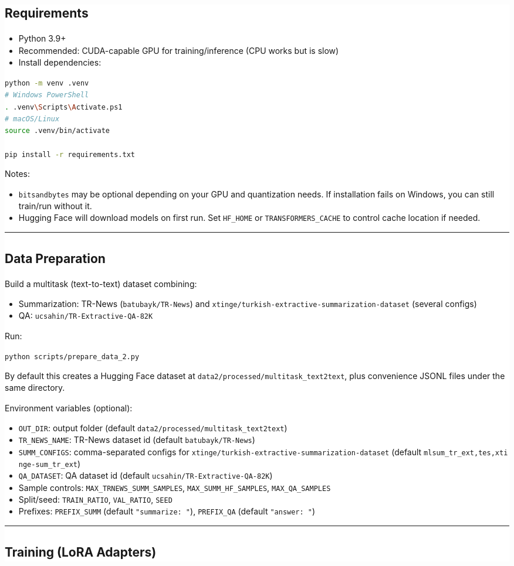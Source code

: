 
## Requirements

- Python 3.9+
- Recommended: CUDA-capable GPU for training/inference (CPU works but is slow)
- Install dependencies:

```bash
python -m venv .venv
# Windows PowerShell
. .venv\Scripts\Activate.ps1
# macOS/Linux
source .venv/bin/activate

pip install -r requirements.txt
```

Notes:
- `bitsandbytes` may be optional depending on your GPU and quantization needs. If installation fails on Windows, you can still train/run without it.
- Hugging Face will download models on first run. Set `HF_HOME` or `TRANSFORMERS_CACHE` to control cache location if needed.

---

## Data Preparation

Build a multitask (text-to-text) dataset combining:
- Summarization: TR-News (`batubayk/TR-News`) and `xtinge/turkish-extractive-summarization-dataset` (several configs)
- QA: `ucsahin/TR-Extractive-QA-82K`

Run:

```bash
python scripts/prepare_data_2.py
```

By default this creates a Hugging Face dataset at `data2/processed/multitask_text2text`, plus convenience JSONL files under the same directory.

Environment variables (optional):
- `OUT_DIR`: output folder (default `data2/processed/multitask_text2text`)
- `TR_NEWS_NAME`: TR-News dataset id (default `batubayk/TR-News`)
- `SUMM_CONFIGS`: comma-separated configs for `xtinge/turkish-extractive-summarization-dataset` (default `mlsum_tr_ext,tes,xtinge-sum_tr_ext`)
- `QA_DATASET`: QA dataset id (default `ucsahin/TR-Extractive-QA-82K`)
- Sample controls: `MAX_TRNEWS_SUMM_SAMPLES`, `MAX_SUMM_HF_SAMPLES`, `MAX_QA_SAMPLES`
- Split/seed: `TRAIN_RATIO`, `VAL_RATIO`, `SEED`
- Prefixes: `PREFIX_SUMM` (default `"summarize: "`), `PREFIX_QA` (default `"answer: "`)

---

## Training (LoRA Adapters)
